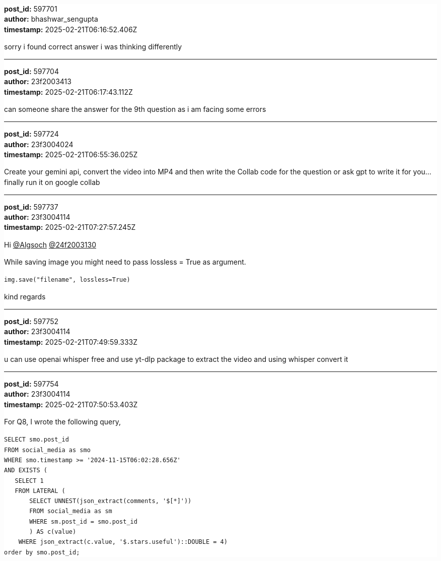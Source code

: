 
**post_id:** 597701  
**author:** bhashwar_sengupta  
**timestamp:** 2025-02-21T06:16:52.406Z

sorry i found correct answer i was thinking differently

---

**post_id:** 597704  
**author:** 23f2003413  
**timestamp:** 2025-02-21T06:17:43.112Z

can someone share the answer for the 9th question as i am facing some errors

---

**post_id:** 597724  
**author:** 23f3004024  
**timestamp:** 2025-02-21T06:55:36.025Z

Create your gemini api, convert the video into MP4 and then write the Collab code for the question or ask gpt to write it for you…finally run it on google collab

---

**post_id:** 597737  
**author:** 23f3004114  
**timestamp:** 2025-02-21T07:27:57.245Z

Hi [@Algsoch](/u/algsoch) [@24f2003130](/u/24f2003130)

While saving image you might need to pass lossless = True as argument.

`img.save("filename", lossless=True)`

kind regards

---

**post_id:** 597752  
**author:** 23f3004114  
**timestamp:** 2025-02-21T07:49:59.333Z

u can use openai whisper free and use yt-dlp package to extract the video and using whisper convert it

---

**post_id:** 597754  
**author:** 23f3004114  
**timestamp:** 2025-02-21T07:50:53.403Z

For Q8, I wrote the following query,

```
SELECT smo.post_id
FROM social_media as smo
WHERE smo.timestamp >= '2024-11-15T06:02:28.656Z'
AND EXISTS (
   SELECT 1
   FROM LATERAL (
       SELECT UNNEST(json_extract(comments, '$[*]'))
       FROM social_media as sm
       WHERE sm.post_id = smo.post_id
       ) AS c(value)
    WHERE json_extract(c.value, '$.stars.useful')::DOUBLE = 4)
order by smo.post_id;

```
